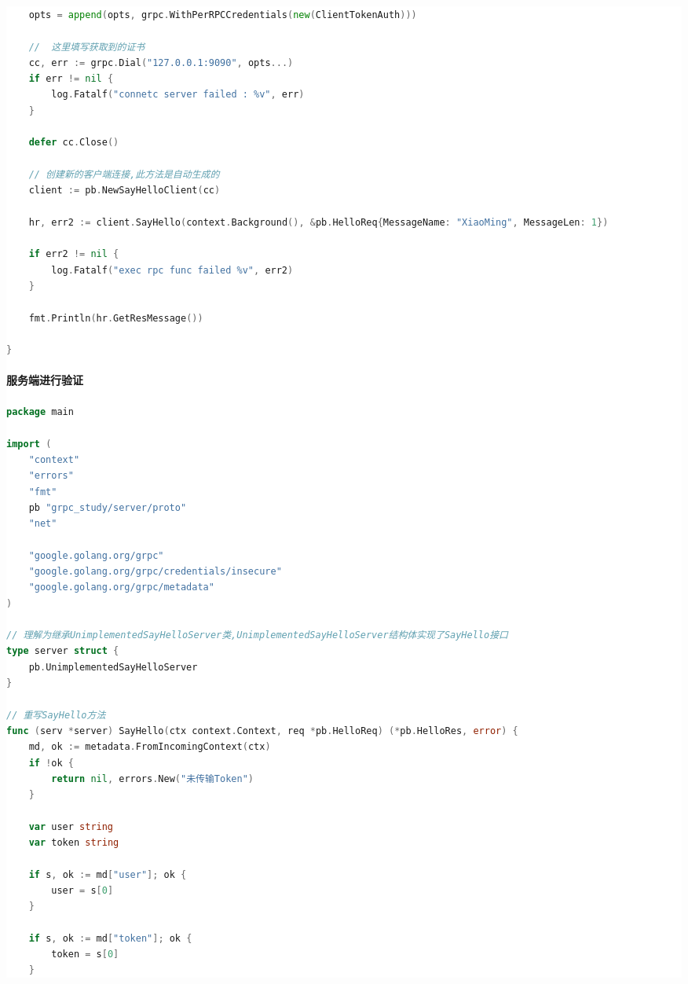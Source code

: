 ```go
	opts = append(opts, grpc.WithPerRPCCredentials(new(ClientTokenAuth)))

	//  这里填写获取到的证书
	cc, err := grpc.Dial("127.0.0.1:9090", opts...)
	if err != nil {
		log.Fatalf("connetc server failed : %v", err)
	}

	defer cc.Close()

	// 创建新的客户端连接,此方法是自动生成的
	client := pb.NewSayHelloClient(cc)

	hr, err2 := client.SayHello(context.Background(), &pb.HelloReq{MessageName: "XiaoMing", MessageLen: 1})

	if err2 != nil {
		log.Fatalf("exec rpc func failed %v", err2)
	}

	fmt.Println(hr.GetResMessage())

}
```

#### 服务端进行验证

```go
package main

import (
	"context"
	"errors"
	"fmt"
	pb "grpc_study/server/proto"
	"net"

	"google.golang.org/grpc"
	"google.golang.org/grpc/credentials/insecure"
	"google.golang.org/grpc/metadata"
)

// 理解为继承UnimplementedSayHelloServer类,UnimplementedSayHelloServer结构体实现了SayHello接口
type server struct {
	pb.UnimplementedSayHelloServer
}

// 重写SayHello方法
func (serv *server) SayHello(ctx context.Context, req *pb.HelloReq) (*pb.HelloRes, error) {
	md, ok := metadata.FromIncomingContext(ctx)
	if !ok {
		return nil, errors.New("未传输Token")
	}

	var user string
	var token string

	if s, ok := md["user"]; ok {
		user = s[0]
	}

	if s, ok := md["token"]; ok {
		token = s[0]
	}
```